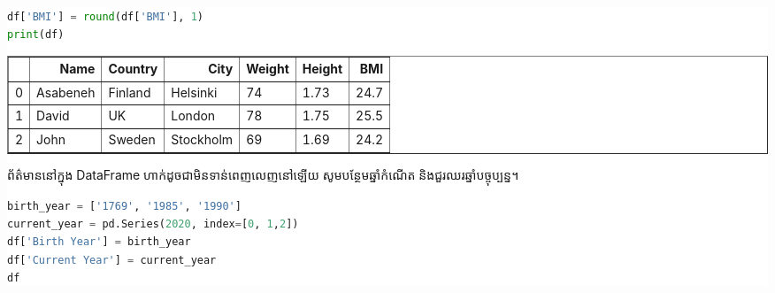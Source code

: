 ```python
df['BMI'] = round(df['BMI'], 1)
print(df)
```

<table border="1" class="dataframe">
  <thead>
    <tr style="text-align: right;">
      <th></th>
      <th>Name</th>
      <th>Country</th>
      <th>City</th>
      <th>Weight</th>
      <th>Height</th>
      <th>BMI</th>
    </tr>
  </thead>
  <tbody>
    <tr>
      <td>0</td>
      <td>Asabeneh</td>
      <td>Finland</td>
      <td>Helsinki</td>
      <td>74</td>
      <td>1.73</td>
      <td>24.7</td>
    </tr>
    <tr>
      <td>1</td>
      <td>David</td>
      <td>UK</td>
      <td>London</td>
      <td>78</td>
      <td>1.75</td>
      <td>25.5</td>
    </tr>
    <tr>
      <td>2</td>
      <td>John</td>
      <td>Sweden</td>
      <td>Stockholm</td>
      <td>69</td>
      <td>1.69</td>
      <td>24.2</td>
    </tr>
  </tbody>
</table>

ព័ត៌មាននៅក្នុង DataFrame ហាក់ដូចជាមិនទាន់ពេញលេញនៅឡើយ សូមបន្ថែមឆ្នាំកំណើត និងជួរឈរឆ្នាំបច្ចុប្បន្ន។

```python
birth_year = ['1769', '1985', '1990']
current_year = pd.Series(2020, index=[0, 1,2])
df['Birth Year'] = birth_year
df['Current Year'] = current_year
df
```
